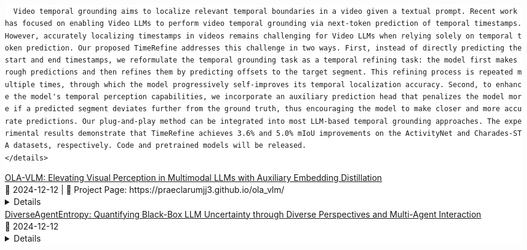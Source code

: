       Video temporal grounding aims to localize relevant temporal boundaries in a video given a textual prompt. Recent work has focused on enabling Video LLMs to perform video temporal grounding via next-token prediction of temporal timestamps. However, accurately localizing timestamps in videos remains challenging for Video LLMs when relying solely on temporal token prediction. Our proposed TimeRefine addresses this challenge in two ways. First, instead of directly predicting the start and end timestamps, we reformulate the temporal grounding task as a temporal refining task: the model first makes rough predictions and then refines them by predicting offsets to the target segment. This refining process is repeated multiple times, through which the model progressively self-improves its temporal localization accuracy. Second, to enhance the model's temporal perception capabilities, we incorporate an auxiliary prediction head that penalizes the model more if a predicted segment deviates further from the ground truth, thus encouraging the model to make closer and more accurate predictions. Our plug-and-play method can be integrated into most LLM-based temporal grounding approaches. The experimental results demonstrate that TimeRefine achieves 3.6% and 5.0% mIoU improvements on the ActivityNet and Charades-STA datasets, respectively. Code and pretrained models will be released.
    </details>
</div>
<div class="paper-card">
    <div class="paper-title"><a href="http://arxiv.org/abs/2412.09585v1">OLA-VLM: Elevating Visual Perception in Multimodal LLMs with Auxiliary Embedding Distillation</a></div>
    <div class="paper-meta">
      📅 2024-12-12
      | 💬 Project Page: https://praeclarumjj3.github.io/ola_vlm/
    </div>
    <details class="paper-abstract">
      The standard practice for developing contemporary MLLMs is to feed features from vision encoder(s) into the LLM and train with natural language supervision. In this work, we posit an overlooked opportunity to optimize the intermediate LLM representations through a vision perspective (objective), i.e., solely natural language supervision is sub-optimal for the MLLM's visual understanding ability. To that end, we propose OLA-VLM, the first approach distilling knowledge into the LLM's hidden representations from a set of target visual representations. Firstly, we formulate the objective during the pretraining stage in MLLMs as a coupled optimization of predictive visual embedding and next text-token prediction. Secondly, we investigate MLLMs trained solely with natural language supervision and identify a positive correlation between the quality of visual representations within these models and their downstream performance. Moreover, upon probing our OLA-VLM, we observe improved representation quality owing to the embedding optimization. Thirdly, we demonstrate that our OLA-VLM outperforms the single and multi-encoder baselines, proving our approach's superiority over explicitly feeding the corresponding features to the LLM. Particularly, OLA-VLM boosts performance by an average margin of up to 2.5% on various benchmarks, with a notable improvement of 8.7% on the Depth task in CV-Bench. Our code is open-sourced at https://github.com/SHI-Labs/OLA-VLM .
    </details>
</div>
<div class="paper-card">
    <div class="paper-title"><a href="http://arxiv.org/abs/2412.09572v1">DiverseAgentEntropy: Quantifying Black-Box LLM Uncertainty through Diverse Perspectives and Multi-Agent Interaction</a></div>
    <div class="paper-meta">
      📅 2024-12-12
    </div>
    <details class="paper-abstract">
      Quantifying the uncertainty in the factual parametric knowledge of Large Language Models (LLMs), especially in a black-box setting, poses a significant challenge. Existing methods, which gauge a model's uncertainty through evaluating self-consistency in responses to the original query, do not always capture true uncertainty. Models might respond consistently to the origin query with a wrong answer, yet respond correctly to varied questions from different perspectives about the same query, and vice versa. In this paper, we propose a novel method, DiverseAgentEntropy, for evaluating a model's uncertainty using multi-agent interaction under the assumption that if a model is certain, it should consistently recall the answer to the original query across a diverse collection of questions about the same original query. We further implement an abstention policy to withhold responses when uncertainty is high. Our method offers a more accurate prediction of the model's reliability and further detects hallucinations, outperforming other self-consistency-based methods. Additionally, it demonstrates that existing models often fail to consistently retrieve the correct answer to the same query under diverse varied questions even when knowing the correct answer.
    </details>
</div>